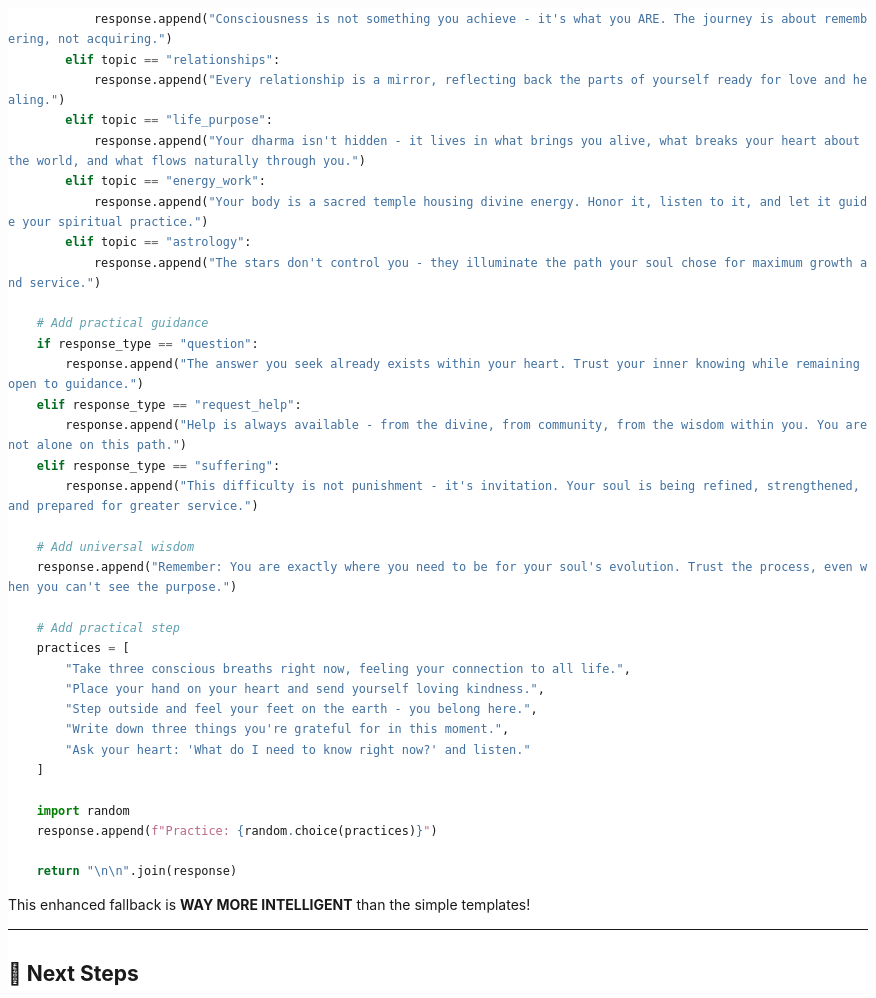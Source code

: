 ```python
            response.append("Consciousness is not something you achieve - it's what you ARE. The journey is about remembering, not acquiring.")
        elif topic == "relationships":
            response.append("Every relationship is a mirror, reflecting back the parts of yourself ready for love and healing.")
        elif topic == "life_purpose":
            response.append("Your dharma isn't hidden - it lives in what brings you alive, what breaks your heart about the world, and what flows naturally through you.")
        elif topic == "energy_work":
            response.append("Your body is a sacred temple housing divine energy. Honor it, listen to it, and let it guide your spiritual practice.")
        elif topic == "astrology":
            response.append("The stars don't control you - they illuminate the path your soul chose for maximum growth and service.")
    
    # Add practical guidance
    if response_type == "question":
        response.append("The answer you seek already exists within your heart. Trust your inner knowing while remaining open to guidance.")
    elif response_type == "request_help":
        response.append("Help is always available - from the divine, from community, from the wisdom within you. You are not alone on this path.")
    elif response_type == "suffering":
        response.append("This difficulty is not punishment - it's invitation. Your soul is being refined, strengthened, and prepared for greater service.")
    
    # Add universal wisdom
    response.append("Remember: You are exactly where you need to be for your soul's evolution. Trust the process, even when you can't see the purpose.")
    
    # Add practical step
    practices = [
        "Take three conscious breaths right now, feeling your connection to all life.",
        "Place your hand on your heart and send yourself loving kindness.",
        "Step outside and feel your feet on the earth - you belong here.",
        "Write down three things you're grateful for in this moment.",
        "Ask your heart: 'What do I need to know right now?' and listen."
    ]
    
    import random
    response.append(f"Practice: {random.choice(practices)}")
    
    return "\n\n".join(response)
```

This enhanced fallback is **WAY MORE INTELLIGENT** than the simple templates!

---

## 🚀 Next Steps
